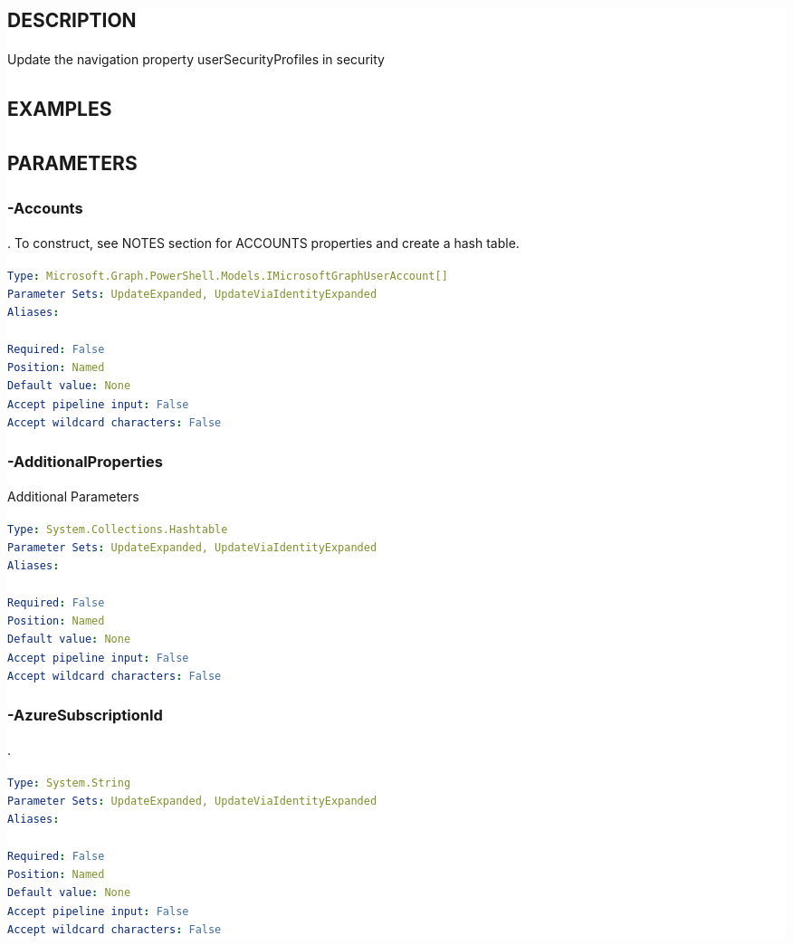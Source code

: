 ## DESCRIPTION
Update the navigation property userSecurityProfiles in security

## EXAMPLES

## PARAMETERS

### -Accounts
.
To construct, see NOTES section for ACCOUNTS properties and create a hash table.

```yaml
Type: Microsoft.Graph.PowerShell.Models.IMicrosoftGraphUserAccount[]
Parameter Sets: UpdateExpanded, UpdateViaIdentityExpanded
Aliases:

Required: False
Position: Named
Default value: None
Accept pipeline input: False
Accept wildcard characters: False
```

### -AdditionalProperties
Additional Parameters

```yaml
Type: System.Collections.Hashtable
Parameter Sets: UpdateExpanded, UpdateViaIdentityExpanded
Aliases:

Required: False
Position: Named
Default value: None
Accept pipeline input: False
Accept wildcard characters: False
```

### -AzureSubscriptionId
.

```yaml
Type: System.String
Parameter Sets: UpdateExpanded, UpdateViaIdentityExpanded
Aliases:

Required: False
Position: Named
Default value: None
Accept pipeline input: False
Accept wildcard characters: False
```
